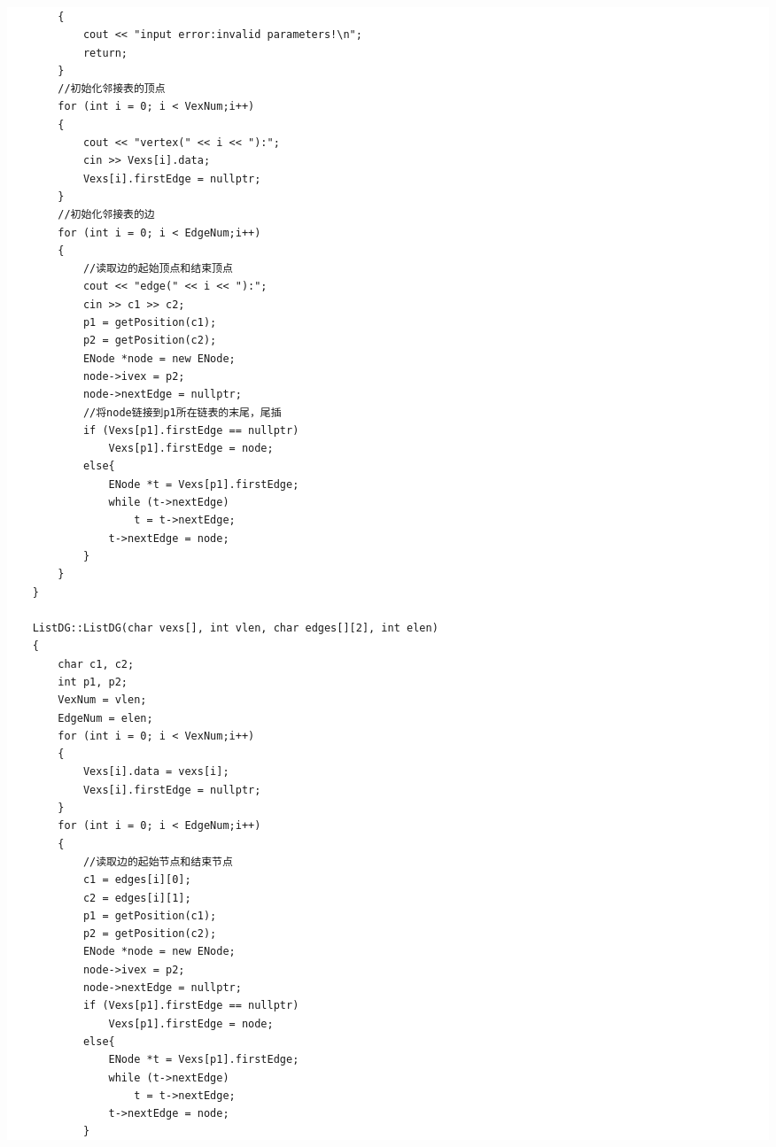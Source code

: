 ```
		{
			cout << "input error:invalid parameters!\n";
			return;
		}
		//初始化邻接表的顶点
		for (int i = 0; i < VexNum;i++)
		{
			cout << "vertex(" << i << "):";
			cin >> Vexs[i].data;
			Vexs[i].firstEdge = nullptr;
		}
		//初始化邻接表的边
		for (int i = 0; i < EdgeNum;i++)
		{
			//读取边的起始顶点和结束顶点
			cout << "edge(" << i << "):";
			cin >> c1 >> c2;
			p1 = getPosition(c1);
			p2 = getPosition(c2);
			ENode *node = new ENode;
			node->ivex = p2;
			node->nextEdge = nullptr;
			//将node链接到p1所在链表的末尾，尾插
			if (Vexs[p1].firstEdge == nullptr)
				Vexs[p1].firstEdge = node;
			else{
				ENode *t = Vexs[p1].firstEdge;
				while (t->nextEdge)			
					t = t->nextEdge;			
				t->nextEdge = node;
			}
		}
	}
	
	ListDG::ListDG(char vexs[], int vlen, char edges[][2], int elen)
	{
		char c1, c2;
		int p1, p2;
		VexNum = vlen;
		EdgeNum = elen;
		for (int i = 0; i < VexNum;i++)
		{
			Vexs[i].data = vexs[i];
			Vexs[i].firstEdge = nullptr;
		}
		for (int i = 0; i < EdgeNum;i++)
		{
			//读取边的起始节点和结束节点
			c1 = edges[i][0];
			c2 = edges[i][1];
			p1 = getPosition(c1);
			p2 = getPosition(c2);
			ENode *node = new ENode;
			node->ivex = p2;
			node->nextEdge = nullptr;
			if (Vexs[p1].firstEdge == nullptr)
				Vexs[p1].firstEdge = node;
			else{
				ENode *t = Vexs[p1].firstEdge;
				while (t->nextEdge)
					t = t->nextEdge;
				t->nextEdge = node;
			}
```